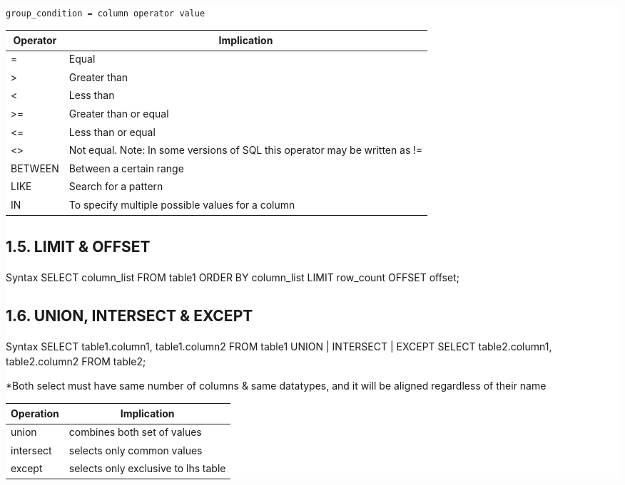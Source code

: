    group_condition = column operator value

| Operator | Implication                                                                 |
| -------- | --------------------------------------------------------------------------- |
| =        | Equal                                                                       |
| >        | Greater than                                                                |
| <        | Less than                                                                   |
| >=       | Greater than or equal                                                       |
| <=       | Less than or equal                                                          |
| <>       | Not equal. Note: In some versions of SQL this operator may be written as != |
| BETWEEN  | Between a certain range                                                     |
| LIKE     | Search for a pattern                                                        |
| IN       | To specify multiple possible values for a column                            |

## 1.5. LIMIT & OFFSET

Syntax
    SELECT 
        column_list
    FROM
        table1
    ORDER BY column_list
    LIMIT row_count OFFSET offset;

## 1.6. UNION, INTERSECT & EXCEPT

Syntax
    SELECT 
        table1.column1, table1.column2
    FROM
        table1 
    UNION | INTERSECT | EXCEPT
    SELECT 
        table2.column1, table2.column2
    FROM
        table2;

*Both select must have same number of columns & same datatypes, and it will be aligned regardless of their name

| Operation | Implication                         |
| --------- | ----------------------------------- |
| union     | combines both set of values         |
| intersect | selects only common values          |
| except    | selects only exclusive to lhs table |
